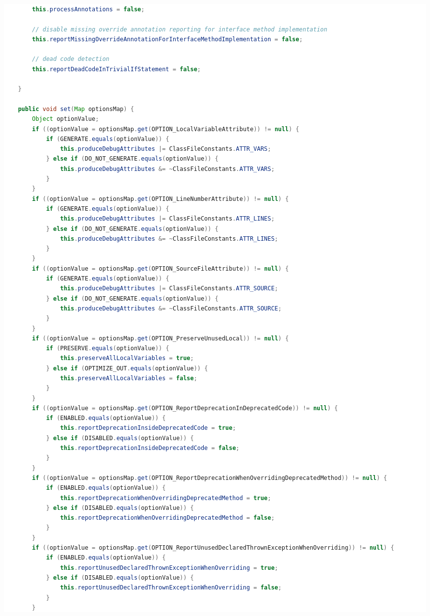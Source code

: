 ```java
		this.processAnnotations = false;
		
		// disable missing override annotation reporting for interface method implementation
		this.reportMissingOverrideAnnotationForInterfaceMethodImplementation = false;
		
		// dead code detection
		this.reportDeadCodeInTrivialIfStatement = false;

	}

	public void set(Map optionsMap) {
		Object optionValue;
		if ((optionValue = optionsMap.get(OPTION_LocalVariableAttribute)) != null) {
			if (GENERATE.equals(optionValue)) {
				this.produceDebugAttributes |= ClassFileConstants.ATTR_VARS;
			} else if (DO_NOT_GENERATE.equals(optionValue)) {
				this.produceDebugAttributes &= ~ClassFileConstants.ATTR_VARS;
			}
		}
		if ((optionValue = optionsMap.get(OPTION_LineNumberAttribute)) != null) {
			if (GENERATE.equals(optionValue)) {
				this.produceDebugAttributes |= ClassFileConstants.ATTR_LINES;
			} else if (DO_NOT_GENERATE.equals(optionValue)) {
				this.produceDebugAttributes &= ~ClassFileConstants.ATTR_LINES;
			}
		}
		if ((optionValue = optionsMap.get(OPTION_SourceFileAttribute)) != null) {
			if (GENERATE.equals(optionValue)) {
				this.produceDebugAttributes |= ClassFileConstants.ATTR_SOURCE;
			} else if (DO_NOT_GENERATE.equals(optionValue)) {
				this.produceDebugAttributes &= ~ClassFileConstants.ATTR_SOURCE;
			}
		}
		if ((optionValue = optionsMap.get(OPTION_PreserveUnusedLocal)) != null) {
			if (PRESERVE.equals(optionValue)) {
				this.preserveAllLocalVariables = true;
			} else if (OPTIMIZE_OUT.equals(optionValue)) {
				this.preserveAllLocalVariables = false;
			}
		}
		if ((optionValue = optionsMap.get(OPTION_ReportDeprecationInDeprecatedCode)) != null) {
			if (ENABLED.equals(optionValue)) {
				this.reportDeprecationInsideDeprecatedCode = true;
			} else if (DISABLED.equals(optionValue)) {
				this.reportDeprecationInsideDeprecatedCode = false;
			}
		}
		if ((optionValue = optionsMap.get(OPTION_ReportDeprecationWhenOverridingDeprecatedMethod)) != null) {
			if (ENABLED.equals(optionValue)) {
				this.reportDeprecationWhenOverridingDeprecatedMethod = true;
			} else if (DISABLED.equals(optionValue)) {
				this.reportDeprecationWhenOverridingDeprecatedMethod = false;
			}
		}
		if ((optionValue = optionsMap.get(OPTION_ReportUnusedDeclaredThrownExceptionWhenOverriding)) != null) {
			if (ENABLED.equals(optionValue)) {
				this.reportUnusedDeclaredThrownExceptionWhenOverriding = true;
			} else if (DISABLED.equals(optionValue)) {
				this.reportUnusedDeclaredThrownExceptionWhenOverriding = false;
			}
		}
```